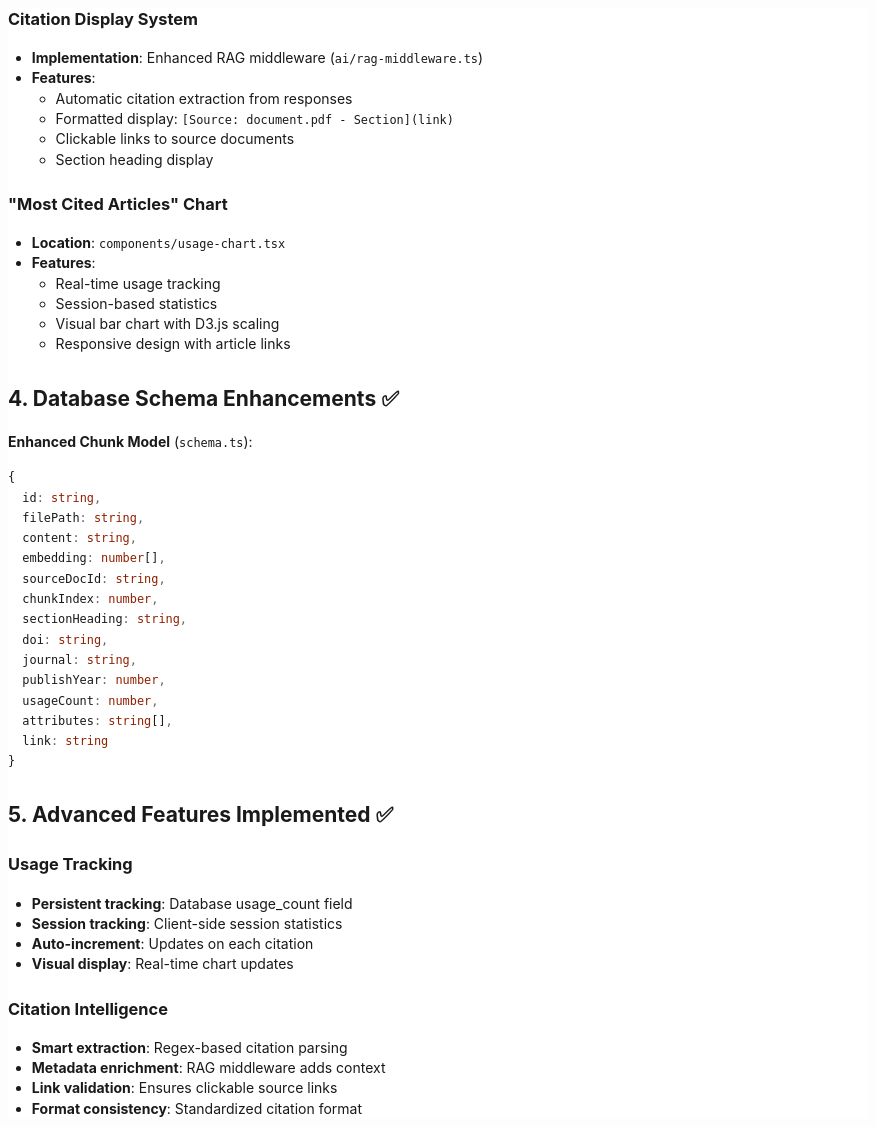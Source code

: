 ### Citation Display System
- **Implementation**: Enhanced RAG middleware (`ai/rag-middleware.ts`)
- **Features**:
  - Automatic citation extraction from responses
  - Formatted display: `[Source: document.pdf - Section](link)`
  - Clickable links to source documents
  - Section heading display

### "Most Cited Articles" Chart
- **Location**: `components/usage-chart.tsx`
- **Features**:
  - Real-time usage tracking
  - Session-based statistics
  - Visual bar chart with D3.js scaling
  - Responsive design with article links

## 4. Database Schema Enhancements ✅

**Enhanced Chunk Model** (`schema.ts`):
```typescript
{
  id: string,
  filePath: string,
  content: string,
  embedding: number[],
  sourceDocId: string,
  chunkIndex: number,
  sectionHeading: string,
  doi: string,
  journal: string,
  publishYear: number,
  usageCount: number,
  attributes: string[],
  link: string
}
```

## 5. Advanced Features Implemented ✅

### Usage Tracking
- **Persistent tracking**: Database usage_count field
- **Session tracking**: Client-side session statistics
- **Auto-increment**: Updates on each citation
- **Visual display**: Real-time chart updates

### Citation Intelligence
- **Smart extraction**: Regex-based citation parsing
- **Metadata enrichment**: RAG middleware adds context
- **Link validation**: Ensures clickable source links
- **Format consistency**: Standardized citation format
